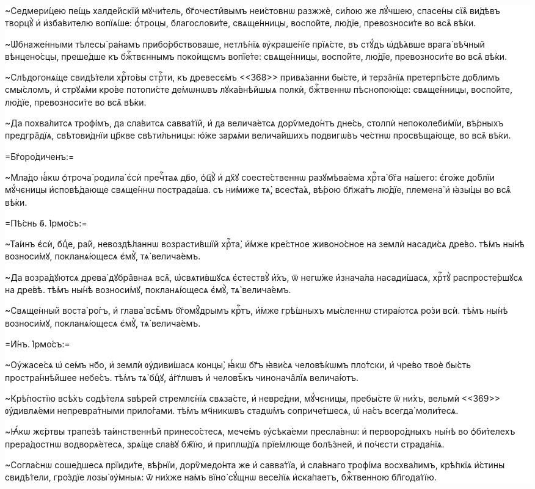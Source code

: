 ~Седмери́цею пе́щь халде́йскїй мꙋчи́тель, бг҃очести̑вымъ неи́стовнѡ разжжѐ,
си́лою же лꙋ́чшею, спасе́ны сїѧ̑ ви́дѣвъ творцꙋ̀ и҆ и҆зба́вителю вопїѧ́ше:
ѻ҆́троцы, благослови́те, свѧще́нницы, воспо́йте, лю́дїе, превозноси́те во всѧ̑
вѣ́ки.

~Ѡ҆бнаже́нными тѣлесы̀ ра́намъ прибо́рбствоваше, нетлѣ́нїѧ ᲂу҆краше́нїе
прїѧ́сте, въ стꙋ́дъ ѡ҆дѣ́ѧвше врага̀ вѣ́чный вѣнцено́сцы, преше́дше къ
бжⷭ҇твєннымъ поко́ищємъ вопїе́те: свѧще́нницы, воспо́йте, лю́дїе, превозноси́те
во всѧ̑ вѣ́ки.

~Слѣдогонѧ́ще свидѣ́тели хрⷭ҇то́вы стрⷭ҇ти, къ древесє́мъ <<368>> привѧ́занни
бы́сте, и҆ терза̑нїѧ претерпѣ́сте до́блимъ смы́сломъ, и҆ стрꙋѧ́ми кро́ве
потопи́сте де́мѡнѡвъ лꙋка́внѣйшыѧ полкѝ, бжⷭ҇твеннѡ пѣснопою́ще: свѧще́нницы,
воспо́йте, лю́дїе, превозноси́те во всѧ̑ вѣ́ки.

~Да похва́литсѧ трофі́мъ, да сла́витсѧ савва́тїй, и҆ да велича́етсѧ
дорѷмедо́нтъ дне́сь, столпѝ непоколеби́мїи, вѣ́рныхъ предгра̑дїѧ, свѣтови́днїи
цр҃кве свѣти́льницы: ю҆́же зарѧ́ми велича́йшихъ подвигѡ́въ че́стнѡ просвѣща́юще,
во всѧ̑ вѣ́ки.

=Бг҃оро́диченъ:=

~Мла́до ꙗ҆́кѡ ѻ҆троча̀ родила̀ є҆сѝ пречⷭ҇таѧ дв҃о, ѻ҆ц҃ꙋ̀ и҆ дх҃ꙋ
соесте́ственнѡ разꙋмѣва́ема хрⷭ҇та̀ бг҃а на́шего: є҆го́же до́блїи мꙋ́чєницы
и҆сповѣ́дающе свѧще́ннѡ пострада́ша. съ ни́миже тѧ̀, всест҃а́ѧ, вѣ́рою бл҃жа́тъ
лю́дїе, племена̀ и҆ ꙗ҆зы́цы во всѧ̑ вѣ́ки.

=Пѣ́снь ѳ҃. І҆рмо́съ:=

~Та́инъ є҆сѝ, бцⷣе, ра́й, невоздѣ́ланнѡ возрасти́вшїй хрⷭ҇та̀, и҆́мже кре́стное
живоно́сное на землѝ насади́сѧ дре́во. тѣ́мъ ны́нѣ возноси́мꙋ, покланѧ́ющесѧ
є҆мꙋ̀, тѧ̀ велича́емъ.

~Да возра́дꙋютсѧ древа̀ дꙋбра̑внаѧ всѧ̑, ѡ҆свѧти́вшꙋсѧ є҆стествꙋ̀ и҆́хъ, ѿ
негѡ́же и҆знача́ла насади́шасѧ, хрⷭ҇тꙋ̀ распросте́ршꙋсѧ на дре́вѣ. тѣ́мъ ны́нѣ
возноси́мꙋ, покланѧ́ющесѧ є҆мꙋ̀, тѧ̀ велича́емъ.

~Свѧще́нный воста̀ ро́гъ, и҆ глава̀ всѣ̑мъ бг҃омꙋ̑дрымъ крⷭ҇тъ, и҆́мже
грѣ́шныхъ мы́сленнѡ стира́ютсѧ ро́зи всѝ. тѣ́мъ ны́нѣ возноси́мꙋ, покланѧ́ющесѧ
є҆мꙋ̀, тѧ̀ велича́емъ.

=И҆́нъ. І҆рмо́съ:=

~Оу҆жасе́сѧ ѡ҆ се́мъ нб҃о, и҆ землѝ ᲂу҆диви́шасѧ концы̀, ꙗ҆́кѡ бг҃ъ ꙗ҆ви́сѧ
человѣ́кѡмъ пло́тски, и҆ чре́во твоѐ бы́сть простра́ннѣйшее небе́съ. тѣ́мъ тѧ̀
бцⷣꙋ, а҆́гг҃лѡвъ и҆ человѣ̑къ чинонача̑лїѧ велича́ютъ.

~Крѣ́постїю всѣ́хъ содѣ́телѧ ѕвѣре́й стремлє́нїѧ свѧза́сте, и҆ невре́дни,
мꙋ́чєницы, пребы́сте ѿ ни́хъ, вельмѝ <<369>> ᲂу҆дивлѧ́еми непревра́тными
прило́гами. тѣ́мъ мч҃никѡвъ стадѡ́мъ соприче́тшесѧ, ѡ҆ на́съ всегда̀ моли́тесѧ.

~Ꙗ҆́кѡ жє́ртвы трапе́зѣ та́инственнѣй принесо́стесѧ, мече́мъ ᲂу҆сѣка́еми
пресла́внѡ: и҆ перворо́дныхъ ны́нѣ во ѻ҆би́телехъ прера́достнѡ водворѧ́етесѧ,
зрѧ́ще сла́вꙋ бж҃їю, и҆ приплѡ́дїѧ прїе́млюще болѣ́зней, и҆ по́чєсти страда́нїѧ.

~Согла́снѡ соше́дшесѧ прїиди́те, вѣ́рнїи, дорѷмедо́нта же и҆ савва́тїа, и҆
сла́внаго трофі́ма восхва́лимъ, крѣ́пкїѧ и҆́стины свидѣ́тели, гро́здїе лозы̀
ᲂу҆́мныѧ: ѿ ни́хже на́мъ вїно̀ сꙋ́щнѡ весе́лїѧ и҆ска́паетъ, бжⷭ҇твенною
бл҃года́тїю.
